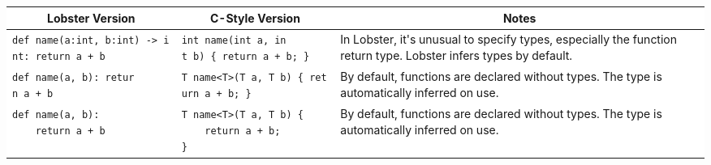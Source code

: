 | Lobster Version                                                                                                                                                                                                                                                          | C-Style Version                                                                                                                                                                                                                                                                                                                                                                                                                                                                                                           | Notes                                                                                                                                                                                                                                                                                                                                                     |
| ------------------------------------------------------------------------------------------------------------------------------------------------------------------------------------------------------------------------------------------------------------------------ | ------------------------------------------------------------------------------------------------------------------------------------------------------------------------------------------------------------------------------------------------------------------------------------------------------------------------------------------------------------------------------------------------------------------------------------------------------------------------------------------------------------------------- | --------------------------------------------------------------------------------------------------------------------------------------------------------------------------------------------------------------------------------------------------------------------------------------------------------------------------------------------------------- |
| <code class='example'>def&nbsp;name(a:int,&nbsp;b:int)&nbsp;&dash;&gt;&nbsp;int:&nbsp;return&nbsp;a&nbsp;+&nbsp;b</code>                                                                                                                                                 | <code class='example'>int&nbsp;name(int&nbsp;a,&nbsp;int&nbsp;b)&nbsp;{&nbsp;return&nbsp;a&nbsp;+&nbsp;b&semi;&nbsp;}</code>                                                                                                                                                                                                                                                                                                                                                                                              | In Lobster, it's unusual to specify types, especially the function return type. Lobster infers types by default.                                                                                                                                                                                                                                          |
| <code class='example'>def&nbsp;name(a,&nbsp;b):&nbsp;return&nbsp;a&nbsp;+&nbsp;b</code>                                                                                                                                                                                  | <code class='example'>T&nbsp;name&lt;T&gt;(T&nbsp;a,&nbsp;T&nbsp;b)&nbsp;{&nbsp;return&nbsp;a&nbsp;+&nbsp;b&semi;&nbsp;}</code>                                                                                                                                                                                                                                                                                                                                                                                           | By default, functions are declared without types. The type is automatically inferred on use.                                                                                                                                                                                                                                                              |
| <code class='example'>def&nbsp;name(a,&nbsp;b):<br />&nbsp;&nbsp;&nbsp;&nbsp;return&nbsp;a&nbsp;+&nbsp;b</code>                                                                                                                                                          | <code class='example'>T&nbsp;name&lt;T&gt;(T&nbsp;a,&nbsp;T&nbsp;b)&nbsp;{<br />&nbsp;&nbsp;&nbsp;&nbsp;return&nbsp;a&nbsp;+&nbsp;b&semi;<br />}</code>                                                                                                                                                                                                                                                                                                                                                                   | By default, functions are declared without types. The type is automatically inferred on use.                                                                                                                                                                                                                                                              |